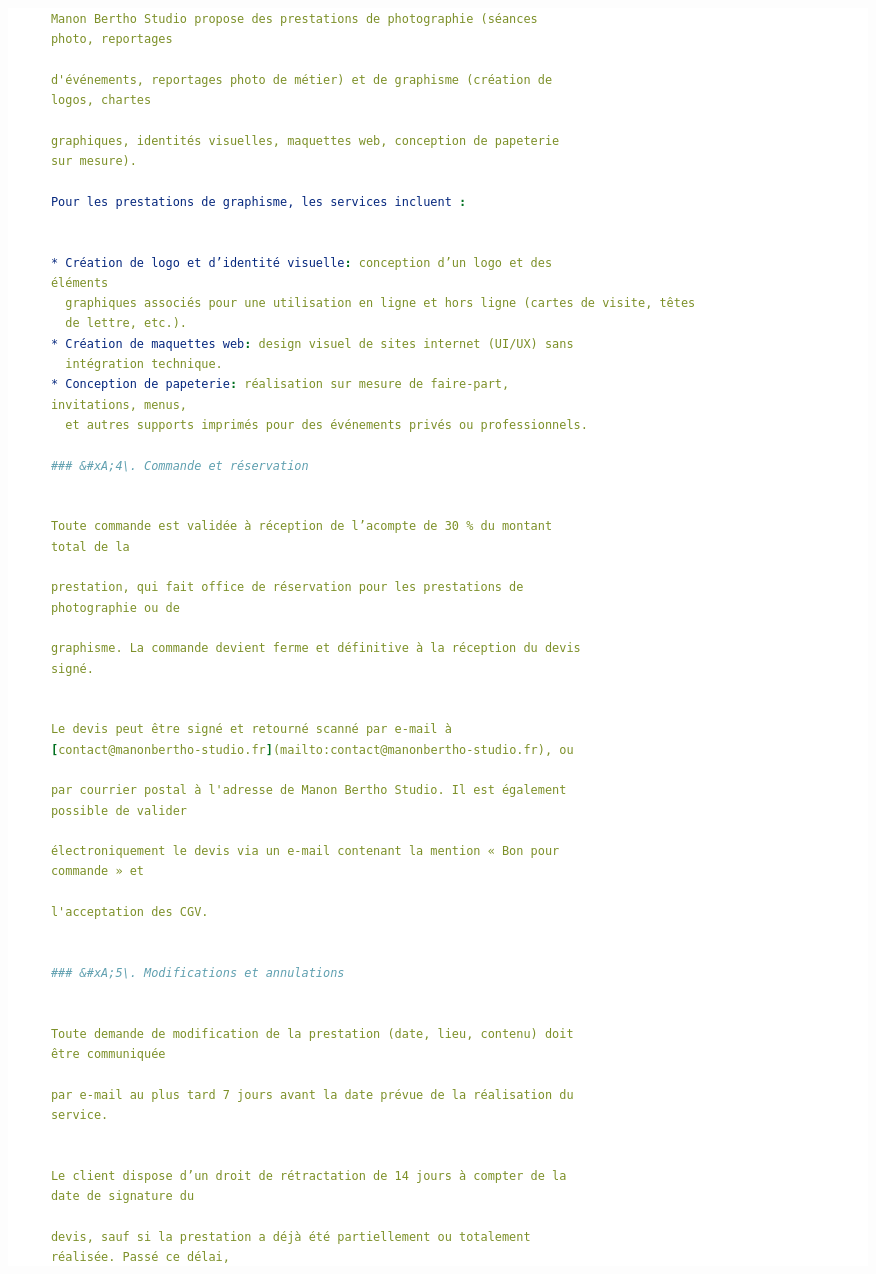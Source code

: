 ```yaml
      Manon Bertho Studio propose des prestations de photographie (séances
      photo, reportages

      d'événements, reportages photo de métier) et de graphisme (création de
      logos, chartes

      graphiques, identités visuelles, maquettes web, conception de papeterie
      sur mesure).

      Pour les prestations de graphisme, les services incluent :


      * Création de logo et d’identité visuelle: conception d’un logo et des
      éléments
        graphiques associés pour une utilisation en ligne et hors ligne (cartes de visite, têtes
        de lettre, etc.).
      * Création de maquettes web: design visuel de sites internet (UI/UX) sans
        intégration technique.
      * Conception de papeterie: réalisation sur mesure de faire-part,
      invitations, menus,
        et autres supports imprimés pour des événements privés ou professionnels.

      ### &#xA;4\. Commande et réservation


      Toute commande est validée à réception de l’acompte de 30 % du montant
      total de la

      prestation, qui fait office de réservation pour les prestations de
      photographie ou de

      graphisme. La commande devient ferme et définitive à la réception du devis
      signé.


      Le devis peut être signé et retourné scanné par e-mail à
      [contact@manonbertho-studio.fr](mailto:contact@manonbertho-studio.fr), ou

      par courrier postal à l'adresse de Manon Bertho Studio. Il est également
      possible de valider

      électroniquement le devis via un e-mail contenant la mention « Bon pour
      commande » et

      l'acceptation des CGV.


      ### &#xA;5\. Modifications et annulations


      Toute demande de modification de la prestation (date, lieu, contenu) doit
      être communiquée

      par e-mail au plus tard 7 jours avant la date prévue de la réalisation du
      service.


      Le client dispose d’un droit de rétractation de 14 jours à compter de la
      date de signature du

      devis, sauf si la prestation a déjà été partiellement ou totalement
      réalisée. Passé ce délai,

```